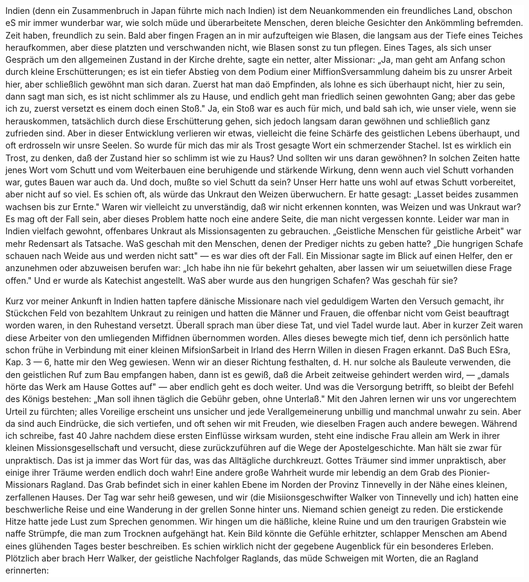Indien (denn ein Zusammenbruch in Japan führte mich nach Indien) ist dem Neuankommenden ein freundliches Land, obschon eS mir immer wunderbar war, wie solch müde und überarbeitete Menschen, deren bleiche Gesichter den Ankömmling befremden. Zeit haben, freundlich zu sein. Bald aber fingen Fragen an in mir aufzufteigen wie Blasen, die langsam aus der Tiefe eines Teiches heraufkommen, aber diese platzten und verschwanden nicht, wie Blasen sonst zu tun pflegen.
Eines Tages, als sich unser Gespräch um den allgemeinen Zustand in der Kirche drehte, sagte ein netter, alter Missionar: „Ja, man geht am Anfang schon durch kleine Erschütterungen; es ist ein tiefer Abstieg von dem Podium einer MiffionSversammlung daheim bis zu unsrer Arbeit hier, aber schließlich gewöhnt man sich daran. Zuerst hat man daö Empfinden, als lohne es sich überhaupt nicht, hier zu sein, dann sagt man sich, es ist nicht schlimmer als zu Hause, und endlich geht man friedlich seinen gewohnten Gang; aber das gebe ich zu, zuerst versetzt es einem doch einen Stoß." Ja, ein Stoß war es auch für mich, und bald sah ich, wie unser viele, wenn sie herauskommen, tatsächlich durch diese Erschütterung gehen, sich jedoch langsam daran gewöhnen und schließlich ganz zufrieden sind. Aber in dieser Entwicklung verlieren wir etwas, vielleicht die feine Schärfe des geistlichen Lebens überhaupt, und oft erdrosseln wir unsre Seelen. So wurde für mich das mir als Trost gesagte Wort ein schmerzender Stachel. Ist es wirklich ein Trost, zu denken, daß der Zustand hier so schlimm ist wie zu Haus? Und sollten wir uns daran gewöhnen? In solchen Zeiten hatte jenes Wort vom Schutt und vom Weiterbauen eine beruhigende und stärkende Wirkung, denn wenn auch viel Schutt vorhanden war, gutes Bauen war auch da.
Und doch, mußte so viel Schutt da sein? Unser Herr hatte uns wohl auf etwas Schutt vorbereitet, aber nicht auf so viel. Es schien oft, als würde das Unkraut den Weizen überwuchern. Er hatte gesagt: „Lasset beides zusammen wachsen bis zur Ernte." Waren wir vielleicht zu unverständig, daß wir nicht erkennen konnten, was Weizen und was Unkraut war? Es mag oft der Fall sein, aber dieses Problem hatte noch eine andere Seite, die man nicht vergessen konnte. Leider war man in Indien vielfach gewohnt, offenbares Unkraut als Missionsagenten zu gebrauchen. „Geistliche Menschen für geistliche Arbeit" war mehr Redensart als Tatsache. WaS geschah mit den Menschen, denen der Prediger nichts zu geben hatte? „Die hungrigen Schafe schauen nach Weide aus und werden nicht satt" — es war dies oft der Fall. Ein Missionar sagte im Blick auf einen Helfer, den er anzunehmen oder abzuweisen berufen war: „Ich habe ihn nie für bekehrt gehalten, aber lassen wir um seiuetwillen diese Frage offen." Und er wurde als Katechist angestellt. WaS aber wurde aus den hungrigen Schafen? Was geschah für sie?

Kurz vor meiner Ankunft in Indien hatten tapfere dänische Missionare nach viel geduldigem Warten den Versuch gemacht, ihr Stückchen Feld von bezahltem Unkraut zu reinigen und hatten die Männer und Frauen, die offenbar nicht vom Geist beauftragt worden waren, in den Ruhestand versetzt. Überall sprach man über diese Tat, und viel Tadel wurde laut. Aber in kurzer Zeit waren diese Arbeiter von den umliegenden Miffidnen übernommen worden.
Alles dieses bewegte mich tief, denn ich persönlich hatte schon frühe in Verbindung mit einer kleinen MifsionSarbeit in Irland des Herrn Willen in diesen Fragen erkannt. DaS Buch ESra, Kap. 3 — 6, hatte mir den Weg gewiesen. Wenn wir an dieser Richtung festhalten, d. H. nur solche als Bauleute verwenden, die den geistlichen Ruf zum Bau empfangen haben, dann ist es gewiß, daß die Arbeit zeitweise gehindert werden wird, — „damals hörte das Werk am Hause Gottes auf" — aber endlich geht es doch weiter. Und was die Versorgung betrifft, so bleibt der Befehl des Königs bestehen: „Man soll ihnen täglich die Gebühr geben, ohne Unterlaß."
Mit den Jahren lernen wir uns vor ungerechtem Urteil zu fürchten; alles Voreilige erscheint uns unsicher und jede Verallgemeinerung unbillig und manchmal unwahr zu sein. Aber da sind auch Eindrücke, die sich vertiefen, und oft sehen wir mit Freuden, wie dieselben Fragen auch andere bewegen. Während ich schreibe, fast 40 Jahre nachdem diese ersten Einflüsse wirksam wurden, steht eine indische Frau allein am Werk in ihrer kleinen Missionsgesellschaft und versucht, diese zurückzuführen auf die Wege der Apostelgeschichte. Man hält sie zwar für unpraktisch. Das ist ja immer das Wort für das, was das Alltägliche durchkreuzt. Gottes Träumer sind immer unpraktisch, aber einige ihrer Träume werden endlich doch wahr!
Eine andere große Wahrheit wurde mir lebendig an dem Grab des Pionier-Missionars Ragland. Das Grab befindet sich in einer kahlen Ebene im Norden der Provinz Tinnevelly in der Nähe eines kleinen, zerfallenen Hauses. Der Tag war sehr heiß gewesen, und wir (die Misiionsgeschwifter Walker von Tinnevelly und ich) hatten eine beschwerliche Reise und eine Wanderung in der grellen Sonne hinter uns. Niemand schien geneigt zu reden. Die erstickende Hitze hatte jede Lust zum Sprechen genommen. Wir hingen um die häßliche, kleine Ruine und um den traurigen Grabstein wie naffe Strümpfe, die man zum Trocknen aufgehängt hat. Kein Bild könnte die Gefühle erhitzter, schlapper Menschen am Abend eines glühenden Tages bester beschreiben. Es schien wirklich nicht der gegebene Augenblick für ein besonderes Erleben. Plötzlich aber brach Herr Walker, der geistliche Nachfolger Raglands, das müde Schweigen mit Worten, die an Ragland erinnerten: